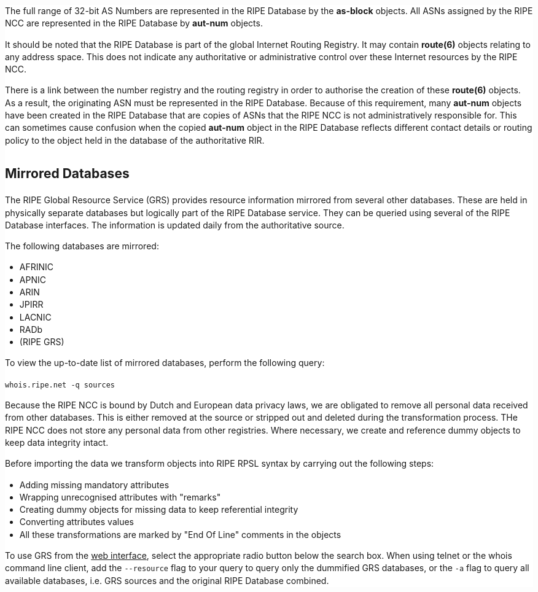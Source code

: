 The full range of 32-bit AS Numbers are represented in the RIPE Database by the **as-block** objects. All ASNs assigned by the RIPE NCC are represented in the RIPE Database by **aut-num** objects.

It should be noted that the RIPE Database is part of the global Internet Routing Registry. It may contain **route(6)** objects relating to any address space. This does not indicate any authoritative or administrative control over these Internet resources by the RIPE NCC.

There is a link between the number registry and the routing registry in order to authorise the creation of these **route(6)** objects. As a result, the originating ASN must be represented in the RIPE Database. Because of this requirement, many **aut-num** objects have been created in the RIPE Database that are copies of ASNs that the RIPE NCC is not administratively responsible for. This can sometimes cause confusion when the copied **aut-num** object in the RIPE Database reflects different contact details or routing policy to the object held in the database of the authoritative RIR.


<a id="section-what-is-the-ripe-database-purpose-and-content-of-the-ripe-database--mirrored-databases"></a>
## Mirrored Databases

The RIPE Global Resource Service (GRS) provides resource information mirrored from several other databases. These are held in physically separate databases but logically part of the RIPE Database service. They can be queried using several of the RIPE Database interfaces. The information is updated daily from the authoritative source.

The following databases are mirrored:

 * AFRINIC
 * APNIC
 * ARIN
 * JPIRR
 * LACNIC
 * RADb
 * (RIPE GRS)

To view the up-to-date list of mirrored databases, perform the following query:

    whois.ripe.net -q sources

Because the RIPE NCC is bound by Dutch and European data privacy laws, we are obligated to remove all personal data received from other databases. This is either removed at the source or stripped out and deleted during the transformation process. THe RIPE NCC does not store any personal data from other registries. Where necessary, we create and reference dummy objects to keep data integrity intact.

Before importing the data we transform objects into RIPE RPSL syntax by carrying out the following steps:

* Adding missing mandatory attributes
* Wrapping unrecognised attributes with "remarks"
* Creating dummy objects for missing data to keep referential integrity
* Converting attributes values
* All these transformations are marked by "End Of Line" comments in the objects

To use GRS from the [web interface](https://apps.db.ripe.net/db-web-ui/query), select the appropriate radio button below the search box. When using telnet or the whois command line client, add the `--resource` flag to your query to query only the dummified GRS databases, or the `-a` flag to query all available databases, i.e. GRS sources and the original RIPE Database combined.
